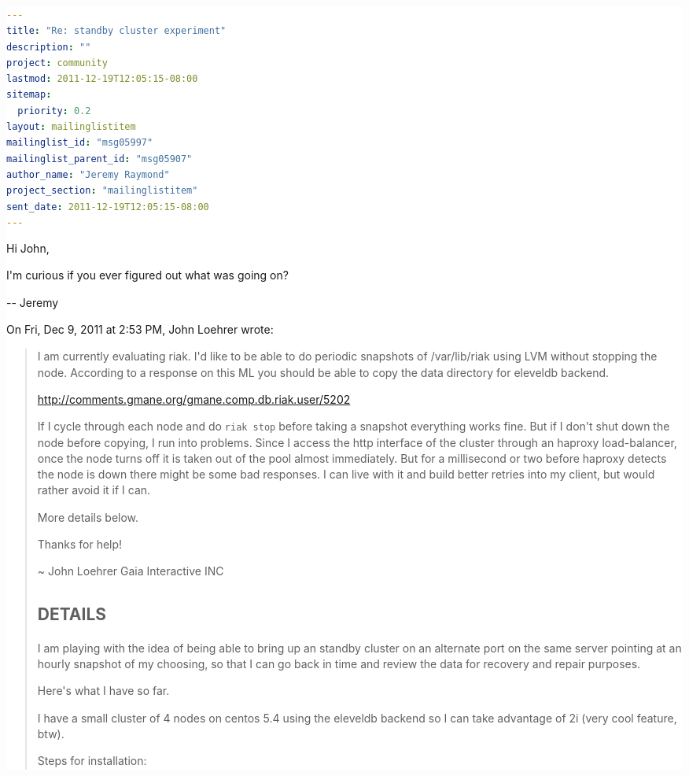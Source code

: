 ```yaml
---
title: "Re: standby cluster experiment"
description: ""
project: community
lastmod: 2011-12-19T12:05:15-08:00
sitemap:
  priority: 0.2
layout: mailinglistitem
mailinglist_id: "msg05997"
mailinglist_parent_id: "msg05907"
author_name: "Jeremy Raymond"
project_section: "mailinglistitem"
sent_date: 2011-12-19T12:05:15-08:00
---
```



Hi John,

I'm curious if you ever figured out what was going on?

--
Jeremy


On Fri, Dec 9, 2011 at 2:53 PM, John Loehrer wrote:

> I am currently evaluating riak. I'd like to be able to do periodic
> snapshots of /var/lib/riak using LVM without stopping the node. According
> to a response on this ML you should be able to copy the data directory for
> eleveldb backend.
>
> http://comments.gmane.org/gmane.comp.db.riak.user/5202
>
>
> If I cycle through each node and do `riak stop` before taking a snapshot
> everything works fine.
> But if I don't shut down the node before copying, I run into problems.
> Since I access the http interface of the cluster through an haproxy
> load-balancer, once the node turns off it is taken out of the pool almost
> immediately. But for a millisecond or two before haproxy detects the node
> is down there might be some bad responses. I can live with it and build
> better retries into my client, but would rather avoid it if I can.
>
> More details below.
>
> Thanks for help!
>
> ~ John Loehrer
> Gaia Interactive INC
>
>
> DETAILS
> ------------------
> I am playing with the idea of being able to bring up an standby cluster on
> an alternate port on the same server pointing at an hourly snapshot of my
> choosing, so that I can go back in time and review the data for recovery
> and repair purposes.
>
> Here's what I have so far.
>
> I have a small cluster of 4 nodes on centos 5.4 using the eleveldb backend
> so I can take advantage of 2i (very cool feature, btw).
>
> Steps for installation:
>